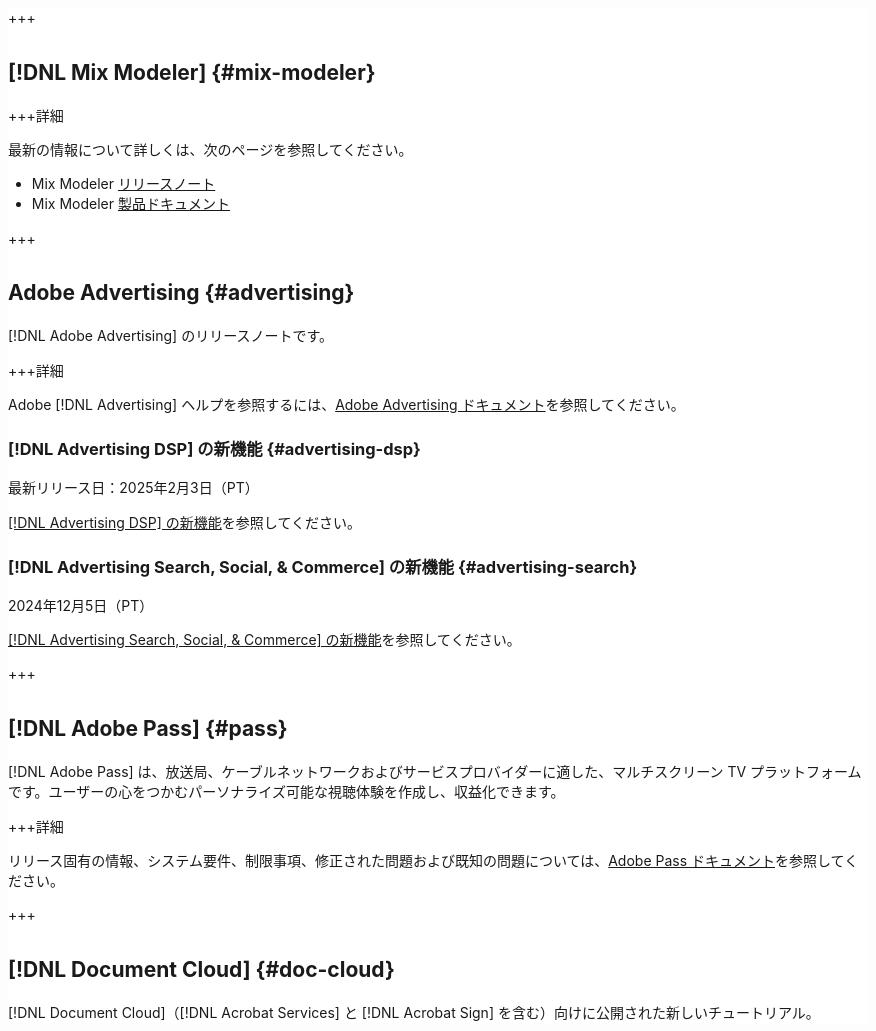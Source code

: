 +++

## [!DNL Mix Modeler] {#mix-modeler}

+++詳細

最新の情報について詳しくは、次のページを参照してください。

* Mix Modeler [リリースノート](https://experienceleague.adobe.com/ja/docs/mix-modeler/using/releases/latest)
* Mix Modeler [製品ドキュメント](https://experienceleague.adobe.com/ja/docs/mix-modeler)

+++

## Adobe Advertising {#advertising}

[!DNL Adobe Advertising] のリリースノートです。

+++詳細

Adobe [!DNL Advertising] ヘルプを参照するには、[Adobe Advertising ドキュメント](https://experienceleague.adobe.com/ja/docs/advertising)を参照してください。

### [!DNL Advertising DSP] の新機能 {#advertising-dsp}

最新リリース日：2025年2月3日（PT）

[&#x200B; [!DNL Advertising DSP] の新機能](https://experienceleague.adobe.com/ja/docs/advertising/dsp/home)を参照してください。

### [!DNL Advertising Search, Social, & Commerce] の新機能 {#advertising-search}

2024年12月5日（PT）

[&#x200B; [!DNL Advertising Search, Social, & Commerce] の新機能](https://experienceleague.adobe.com/ja/docs/advertising/search-social-commerce/home)を参照してください。

+++

## [!DNL Adobe Pass] {#pass}

[!DNL Adobe Pass] は、放送局、ケーブルネットワークおよびサービスプロバイダーに適した、マルチスクリーン TV プラットフォームです。ユーザーの心をつかむパーソナライズ可能な視聴体験を作成し、収益化できます。

+++詳細

リリース固有の情報、システム要件、制限事項、修正された問題および既知の問題については、[Adobe Pass ドキュメント](https://experienceleague.adobe.com/ja/docs/pass)を参照してください。

+++

## [!DNL Document Cloud] {#doc-cloud}

[!DNL Document Cloud]（[!DNL Acrobat Services] と [!DNL Acrobat Sign] を含む）向けに公開された新しいチュートリアル。
